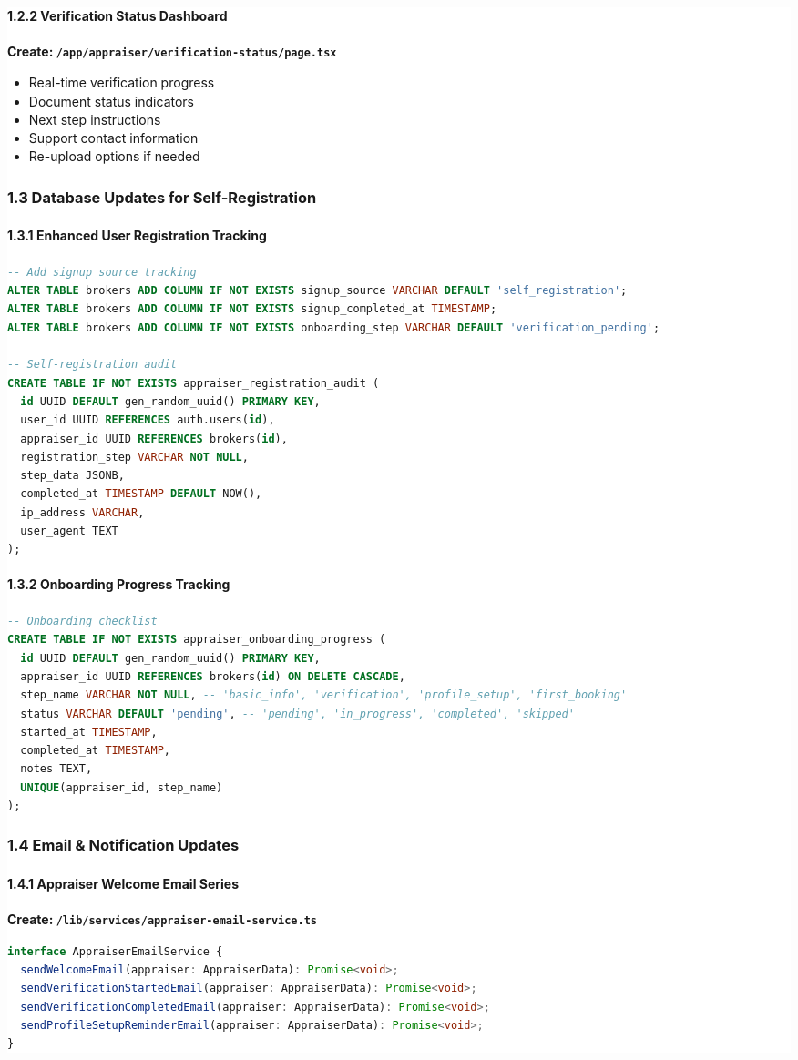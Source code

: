 #### 1.2.2 **Verification Status Dashboard**
**Create: `/app/appraiser/verification-status/page.tsx`**
- Real-time verification progress
- Document status indicators  
- Next step instructions
- Support contact information
- Re-upload options if needed

### 1.3 **Database Updates for Self-Registration**

#### 1.3.1 **Enhanced User Registration Tracking**
```sql
-- Add signup source tracking
ALTER TABLE brokers ADD COLUMN IF NOT EXISTS signup_source VARCHAR DEFAULT 'self_registration';
ALTER TABLE brokers ADD COLUMN IF NOT EXISTS signup_completed_at TIMESTAMP;
ALTER TABLE brokers ADD COLUMN IF NOT EXISTS onboarding_step VARCHAR DEFAULT 'verification_pending';

-- Self-registration audit
CREATE TABLE IF NOT EXISTS appraiser_registration_audit (
  id UUID DEFAULT gen_random_uuid() PRIMARY KEY,
  user_id UUID REFERENCES auth.users(id),
  appraiser_id UUID REFERENCES brokers(id),
  registration_step VARCHAR NOT NULL,
  step_data JSONB,
  completed_at TIMESTAMP DEFAULT NOW(),
  ip_address VARCHAR,
  user_agent TEXT
);
```

#### 1.3.2 **Onboarding Progress Tracking**
```sql
-- Onboarding checklist
CREATE TABLE IF NOT EXISTS appraiser_onboarding_progress (
  id UUID DEFAULT gen_random_uuid() PRIMARY KEY,
  appraiser_id UUID REFERENCES brokers(id) ON DELETE CASCADE,
  step_name VARCHAR NOT NULL, -- 'basic_info', 'verification', 'profile_setup', 'first_booking'
  status VARCHAR DEFAULT 'pending', -- 'pending', 'in_progress', 'completed', 'skipped'
  started_at TIMESTAMP,
  completed_at TIMESTAMP,
  notes TEXT,
  UNIQUE(appraiser_id, step_name)
);
```

### 1.4 **Email & Notification Updates**

#### 1.4.1 **Appraiser Welcome Email Series**
**Create: `/lib/services/appraiser-email-service.ts`**
```typescript
interface AppraiserEmailService {
  sendWelcomeEmail(appraiser: AppraiserData): Promise<void>;
  sendVerificationStartedEmail(appraiser: AppraiserData): Promise<void>;
  sendVerificationCompletedEmail(appraiser: AppraiserData): Promise<void>;
  sendProfileSetupReminderEmail(appraiser: AppraiserData): Promise<void>;
}
```
